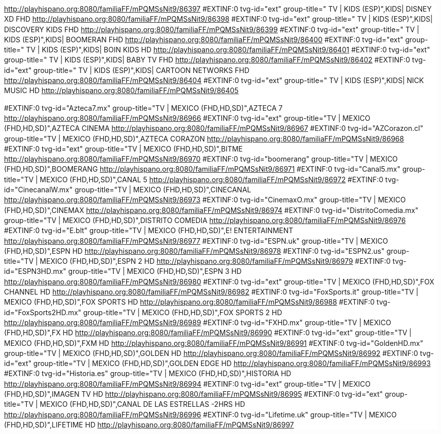 http://playhispano.org:8080/familiaFF/mPQMSsNit9/86397
#EXTINF:0 tvg-id="ext" group-title=" TV | KIDS (ESP)",KIDS| DISNEY XD FHD
http://playhispano.org:8080/familiaFF/mPQMSsNit9/86398
#EXTINF:0 tvg-id="ext" group-title=" TV | KIDS (ESP)",KIDS| DISCOVERY KIDS FHD
http://playhispano.org:8080/familiaFF/mPQMSsNit9/86399
#EXTINF:0 tvg-id="ext" group-title=" TV | KIDS (ESP)",KIDS| BOOMERAN FHD
http://playhispano.org:8080/familiaFF/mPQMSsNit9/86400
#EXTINF:0 tvg-id="ext" group-title=" TV | KIDS (ESP)",KIDS| BOIN KIDS HD
http://playhispano.org:8080/familiaFF/mPQMSsNit9/86401
#EXTINF:0 tvg-id="ext" group-title=" TV | KIDS (ESP)",KIDS| BABY TV FHD
http://playhispano.org:8080/familiaFF/mPQMSsNit9/86402
#EXTINF:0 tvg-id="ext" group-title=" TV | KIDS (ESP)",KIDS| CARTOON NETWORKS FHD
http://playhispano.org:8080/familiaFF/mPQMSsNit9/86404
#EXTINF:0 tvg-id="ext" group-title=" TV | KIDS (ESP)",KIDS| NICK MUSIC HD
http://playhispano.org:8080/familiaFF/mPQMSsNit9/86405

#EXTINF:0 tvg-id="Azteca7.mx" group-title="TV | MEXICO (FHD,HD,SD)",AZTECA 7
http://playhispano.org:8080/familiaFF/mPQMSsNit9/86966
#EXTINF:0 tvg-id="ext" group-title="TV | MEXICO (FHD,HD,SD)",AZTECA CINEMA
http://playhispano.org:8080/familiaFF/mPQMSsNit9/86967
#EXTINF:0 tvg-id="AZCorazon.cl" group-title="TV | MEXICO (FHD,HD,SD)",AZTECA CORAZON
http://playhispano.org:8080/familiaFF/mPQMSsNit9/86968
#EXTINF:0 tvg-id="ext" group-title="TV | MEXICO (FHD,HD,SD)",BITME
http://playhispano.org:8080/familiaFF/mPQMSsNit9/86970
#EXTINF:0 tvg-id="boomerang" group-title="TV | MEXICO (FHD,HD,SD)",BOOMERANG
http://playhispano.org:8080/familiaFF/mPQMSsNit9/86971
#EXTINF:0 tvg-id="Canal5.mx" group-title="TV | MEXICO (FHD,HD,SD)",CANAL 5
http://playhispano.org:8080/familiaFF/mPQMSsNit9/86972
#EXTINF:0 tvg-id="CinecanalW.mx" group-title="TV | MEXICO (FHD,HD,SD)",CINECANAL
http://playhispano.org:8080/familiaFF/mPQMSsNit9/86973
#EXTINF:0 tvg-id="CinemaxO.mx" group-title="TV | MEXICO (FHD,HD,SD)",CINEMAX
http://playhispano.org:8080/familiaFF/mPQMSsNit9/86974
#EXTINF:0 tvg-id="DistritoComedia.mx" group-title="TV | MEXICO (FHD,HD,SD)",DISTRITO COMEDIA
http://playhispano.org:8080/familiaFF/mPQMSsNit9/86976
#EXTINF:0 tvg-id="E.blt" group-title="TV | MEXICO (FHD,HD,SD)",E! ENTERTAINMENT
http://playhispano.org:8080/familiaFF/mPQMSsNit9/86977
#EXTINF:0 tvg-id="ESPN.uk" group-title="TV | MEXICO (FHD,HD,SD)",ESPN HD
http://playhispano.org:8080/familiaFF/mPQMSsNit9/86978
#EXTINF:0 tvg-id="ESPN2.us" group-title="TV | MEXICO (FHD,HD,SD)",ESPN 2 HD
http://playhispano.org:8080/familiaFF/mPQMSsNit9/86979
#EXTINF:0 tvg-id="ESPN3HD.mx" group-title="TV | MEXICO (FHD,HD,SD)",ESPN 3 HD
http://playhispano.org:8080/familiaFF/mPQMSsNit9/86980
#EXTINF:0 tvg-id="ext" group-title="TV | MEXICO (FHD,HD,SD)",FOX CHANNEL HD
http://playhispano.org:8080/familiaFF/mPQMSsNit9/86982
#EXTINF:0 tvg-id="FoxSports.it" group-title="TV | MEXICO (FHD,HD,SD)",FOX SPORTS HD
http://playhispano.org:8080/familiaFF/mPQMSsNit9/86988
#EXTINF:0 tvg-id="FoxSports2HD.mx" group-title="TV | MEXICO (FHD,HD,SD)",FOX SPORTS 2 HD
http://playhispano.org:8080/familiaFF/mPQMSsNit9/86989
#EXTINF:0 tvg-id="FXHD.mx" group-title="TV | MEXICO (FHD,HD,SD)",FX HD
http://playhispano.org:8080/familiaFF/mPQMSsNit9/86990
#EXTINF:0 tvg-id="ext" group-title="TV | MEXICO (FHD,HD,SD)",FXM HD
http://playhispano.org:8080/familiaFF/mPQMSsNit9/86991
#EXTINF:0 tvg-id="GoldenHD.mx" group-title="TV | MEXICO (FHD,HD,SD)",GOLDEN HD
http://playhispano.org:8080/familiaFF/mPQMSsNit9/86992
#EXTINF:0 tvg-id="ext" group-title="TV | MEXICO (FHD,HD,SD)",GOLDEN EDGE HD
http://playhispano.org:8080/familiaFF/mPQMSsNit9/86993
#EXTINF:0 tvg-id="Historia.es" group-title="TV | MEXICO (FHD,HD,SD)",HISTORIA HD
http://playhispano.org:8080/familiaFF/mPQMSsNit9/86994
#EXTINF:0 tvg-id="ext" group-title="TV | MEXICO (FHD,HD,SD)",IMAGEN TV HD
http://playhispano.org:8080/familiaFF/mPQMSsNit9/86995
#EXTINF:0 tvg-id="ext" group-title="TV | MEXICO (FHD,HD,SD)",CANAL DE LAS ESTRELLAS -2HRS HD
http://playhispano.org:8080/familiaFF/mPQMSsNit9/86996
#EXTINF:0 tvg-id="Lifetime.uk" group-title="TV | MEXICO (FHD,HD,SD)",LIFETIME HD
http://playhispano.org:8080/familiaFF/mPQMSsNit9/86997